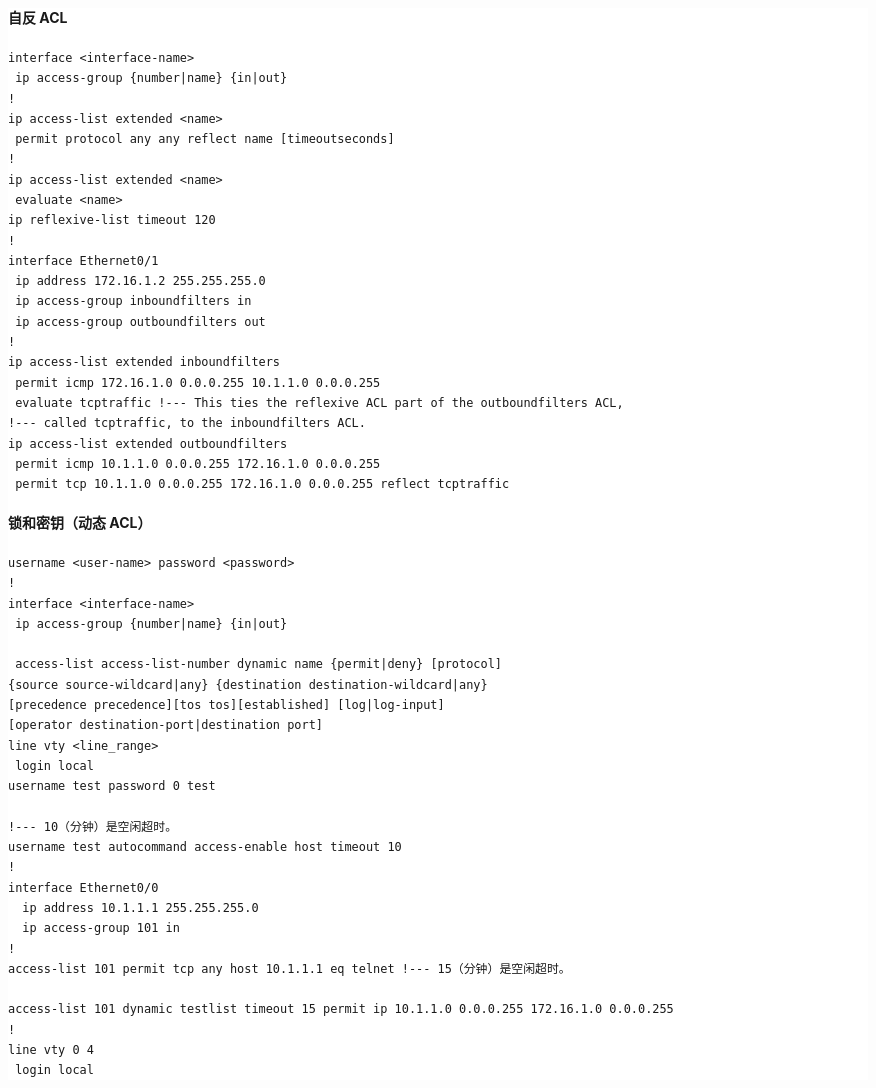 #### 自反 ACL
```
interface <interface-name>  
 ip access-group {number|name} {in|out} 
!
ip access-list extended <name>
 permit protocol any any reflect name [timeoutseconds] 
!
ip access-list extended <name>
 evaluate <name>
ip reflexive-list timeout 120 
!    
interface Ethernet0/1
 ip address 172.16.1.2 255.255.255.0
 ip access-group inboundfilters in
 ip access-group outboundfilters out 
!
ip access-list extended inboundfilters
 permit icmp 172.16.1.0 0.0.0.255 10.1.1.0 0.0.0.255
 evaluate tcptraffic !--- This ties the reflexive ACL part of the outboundfilters ACL, 
!--- called tcptraffic, to the inboundfilters ACL.
ip access-list extended outboundfilters
 permit icmp 10.1.1.0 0.0.0.255 172.16.1.0 0.0.0.255 
 permit tcp 10.1.1.0 0.0.0.255 172.16.1.0 0.0.0.255 reflect tcptraffic
```

#### 锁和密钥（动态 ACL）
```
username <user-name> password <password>
!
interface <interface-name> 
 ip access-group {number|name} {in|out}
 
 access-list access-list-number dynamic name {permit|deny} [protocol]
{source source-wildcard|any} {destination destination-wildcard|any}
[precedence precedence][tos tos][established] [log|log-input]
[operator destination-port|destination port] 
line vty <line_range> 
 login local
username test password 0 test 

!--- 10（分钟）是空闲超时。
username test autocommand access-enable host timeout 10 
!
interface Ethernet0/0 
  ip address 10.1.1.1 255.255.255.0 
  ip access-group 101 in 
!
access-list 101 permit tcp any host 10.1.1.1 eq telnet !--- 15（分钟）是空闲超时。

access-list 101 dynamic testlist timeout 15 permit ip 10.1.1.0 0.0.0.255 172.16.1.0 0.0.0.255
!
line vty 0 4 
 login local
```
